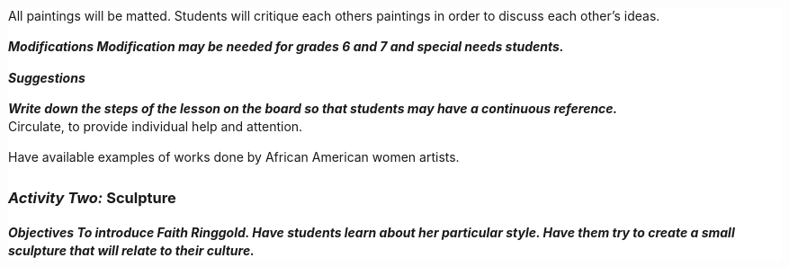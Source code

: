 </i>
All paintings will be matted. Students will critique each others paintings in order to discuss each other’s ideas.
</i>
</b>
<br/>
</p>
<p>
<b>
<i>
<i>
<b>
Modifications
</b>
</i>
Modification may be needed for grades 6 and 7 and special needs students.
</i>
</b>
<br/>
</p>
<p>
<b>
<i>
<i>
<b>
Suggestions
</b>
</i>
</i>
</b>
<br/>
</p>
<p>
<b>
<i>
Write down the steps of the lesson on the board so that students may have a continuous reference.
</i>
</b>
<br/>
Circulate, to provide individual help and attention.
</p>
<p>
Have available examples of works done by African American women artists.
</p>
<h3>
<i>
Activity Two:
</i>
Sculpture
</h3>
<p>
<b>
<i>
<i>
<b>
Objectives
</b>
</i>
To introduce Faith Ringgold. Have students learn about her particular style. Have them try to create a small sculpture that will relate to their culture.
</i>
</b>
<br/>
</p>